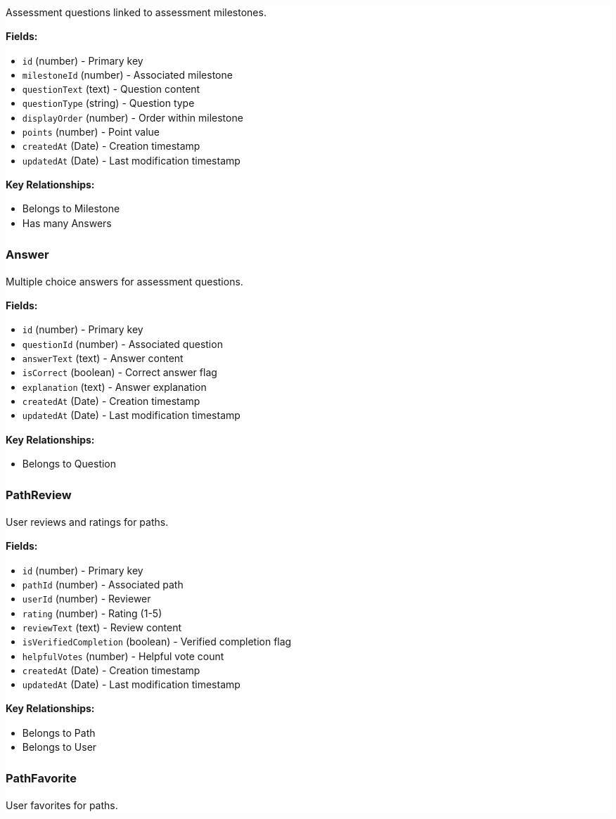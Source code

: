 Assessment questions linked to assessment milestones.

**Fields:**
- `id` (number) - Primary key
- `milestoneId` (number) - Associated milestone
- `questionText` (text) - Question content
- `questionType` (string) - Question type
- `displayOrder` (number) - Order within milestone
- `points` (number) - Point value
- `createdAt` (Date) - Creation timestamp
- `updatedAt` (Date) - Last modification timestamp

**Key Relationships:**
- Belongs to Milestone
- Has many Answers

### Answer

Multiple choice answers for assessment questions.

**Fields:**
- `id` (number) - Primary key
- `questionId` (number) - Associated question
- `answerText` (text) - Answer content
- `isCorrect` (boolean) - Correct answer flag
- `explanation` (text) - Answer explanation
- `createdAt` (Date) - Creation timestamp
- `updatedAt` (Date) - Last modification timestamp

**Key Relationships:**
- Belongs to Question

### PathReview

User reviews and ratings for paths.

**Fields:**
- `id` (number) - Primary key
- `pathId` (number) - Associated path
- `userId` (number) - Reviewer
- `rating` (number) - Rating (1-5)
- `reviewText` (text) - Review content
- `isVerifiedCompletion` (boolean) - Verified completion flag
- `helpfulVotes` (number) - Helpful vote count
- `createdAt` (Date) - Creation timestamp
- `updatedAt` (Date) - Last modification timestamp

**Key Relationships:**
- Belongs to Path
- Belongs to User

### PathFavorite

User favorites for paths.
